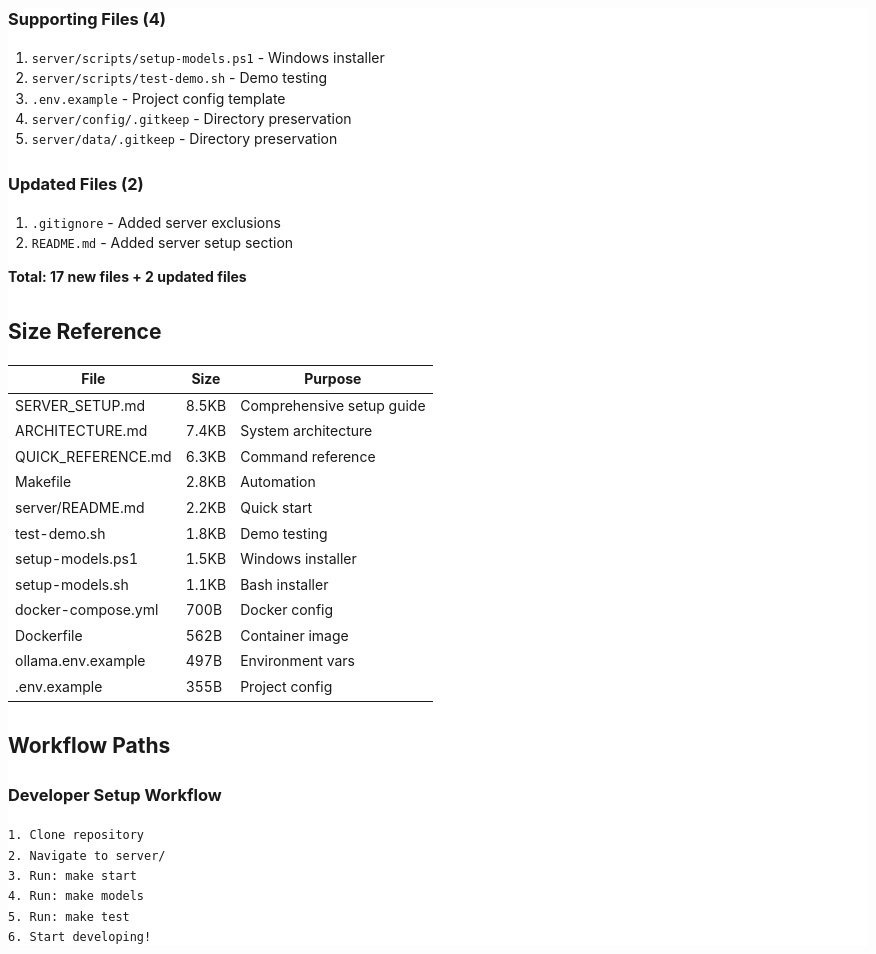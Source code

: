 ### Supporting Files (4)
1. `server/scripts/setup-models.ps1` - Windows installer
2. `server/scripts/test-demo.sh` - Demo testing
3. `.env.example` - Project config template
4. `server/config/.gitkeep` - Directory preservation
5. `server/data/.gitkeep` - Directory preservation

### Updated Files (2)
1. `.gitignore` - Added server exclusions
2. `README.md` - Added server setup section

**Total: 17 new files + 2 updated files**

## Size Reference

| File | Size | Purpose |
|------|------|---------|
| SERVER_SETUP.md | 8.5KB | Comprehensive setup guide |
| ARCHITECTURE.md | 7.4KB | System architecture |
| QUICK_REFERENCE.md | 6.3KB | Command reference |
| Makefile | 2.8KB | Automation |
| server/README.md | 2.2KB | Quick start |
| test-demo.sh | 1.8KB | Demo testing |
| setup-models.ps1 | 1.5KB | Windows installer |
| setup-models.sh | 1.1KB | Bash installer |
| docker-compose.yml | 700B | Docker config |
| Dockerfile | 562B | Container image |
| ollama.env.example | 497B | Environment vars |
| .env.example | 355B | Project config |

## Workflow Paths

### Developer Setup Workflow
```
1. Clone repository
2. Navigate to server/
3. Run: make start
4. Run: make models
5. Run: make test
6. Start developing!
```
